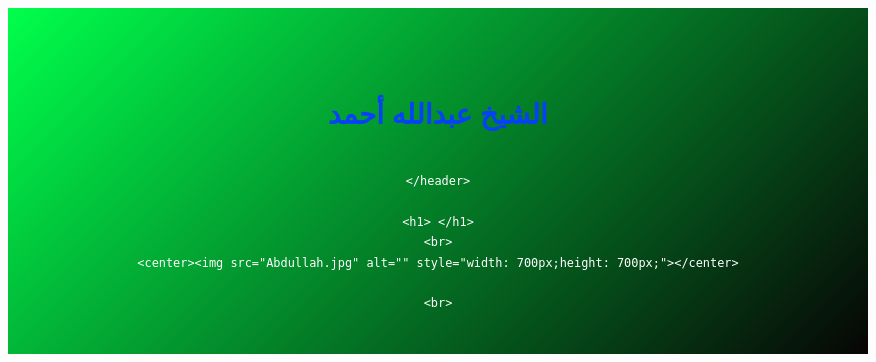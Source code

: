 <!DOCTYPE html>

<!DOCTYPE html>
<html lang="en">
<head>
    <meta charset="UTF-8">
    <meta name="viewport" content="width=device-width, initial-scale=1.0">
     <link rel="stylesheet" href="style.css">
     <!-- لينك فونت أوسم للأيقونات -->
  <link rel="stylesheet" href="https://cdnjs.cloudflare.com/ajax/libs/font-awesome/6.4.0/css/all.min.css">
    <title>الشيخ عبدالله</title>
</head>
<body id="title"background-color: rgb(0, 0, 0); color: aliceblue;">
<header style="background-color: rgb(0, 0, 0);">
    <br><center><h1 style="color: rgba(7, 61, 255, 0.96);">الشيخ عبدالله أحمد</h1></center><br>

    </header>

    <h1> </h1>
    <br>
    <center><img src="Abdullah.jpg" alt="" style="width: 700px;height: 700px;"></center>

    <br>
<center><iframe width="250" height="250" src="https://www.youtube.com/embed/iOwi_Gtpip4?si=ihhieI5wz3X7_NrR" title="YouTube video player" frameborder="0" allow="accelerometer; autoplay; clipboard-write; encrypted-media; gyroscope; picture-in-picture; web-share" referrerpolicy="strict-origin-when-cross-origin" allowfullscreen></iframe></center>

</body>
</html>

<html lang="ar">
<head>
  <meta charset="UTF-8">
  <meta name="viewport" content="width=device-width, initial-scale=1.0">
  <link rel="stylesheet" href="style.css">
  <title>  الشيخ عبدالله احمد</title>
  <style>
    /* reset بسيط */
    * {margin: 0; padding: 0; box-sizing: border-box; font-family: 'Tahoma', sans-serif;}

    body {
      background: #090956;
      color: #ffffff;
      line-height: 1.6;
    }

    header {
      background: linear-gradient(135deg, #00ff4c, #070505);
      color: #ffffff;
      text-align: center;
      padding: 2rem 1rem;
    }
